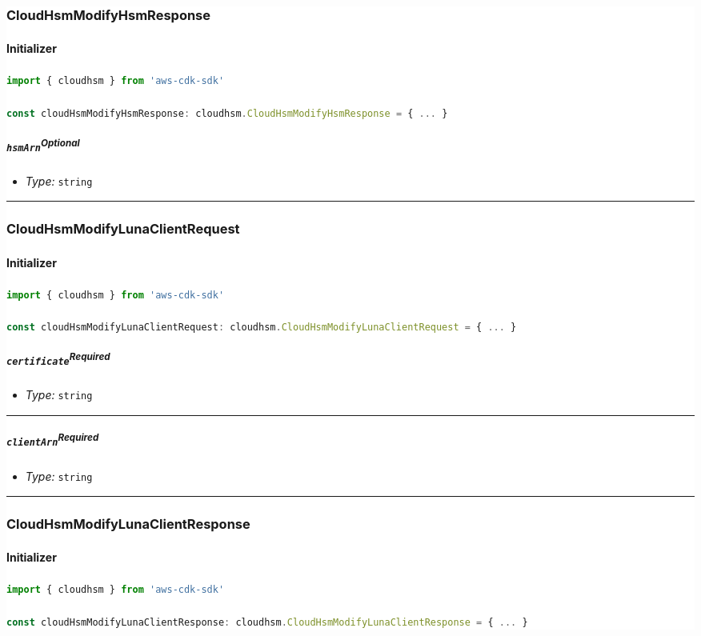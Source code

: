 
### CloudHsmModifyHsmResponse <a name="aws-cdk-sdk.cloudhsm.CloudHsmModifyHsmResponse"></a>

#### Initializer <a name="[object Object].Initializer"></a>

```typescript
import { cloudhsm } from 'aws-cdk-sdk'

const cloudHsmModifyHsmResponse: cloudhsm.CloudHsmModifyHsmResponse = { ... }
```

##### `hsmArn`<sup>Optional</sup> <a name="aws-cdk-sdk.cloudhsm.CloudHsmModifyHsmResponse.property.hsmArn"></a>

- *Type:* `string`

---

### CloudHsmModifyLunaClientRequest <a name="aws-cdk-sdk.cloudhsm.CloudHsmModifyLunaClientRequest"></a>

#### Initializer <a name="[object Object].Initializer"></a>

```typescript
import { cloudhsm } from 'aws-cdk-sdk'

const cloudHsmModifyLunaClientRequest: cloudhsm.CloudHsmModifyLunaClientRequest = { ... }
```

##### `certificate`<sup>Required</sup> <a name="aws-cdk-sdk.cloudhsm.CloudHsmModifyLunaClientRequest.property.certificate"></a>

- *Type:* `string`

---

##### `clientArn`<sup>Required</sup> <a name="aws-cdk-sdk.cloudhsm.CloudHsmModifyLunaClientRequest.property.clientArn"></a>

- *Type:* `string`

---

### CloudHsmModifyLunaClientResponse <a name="aws-cdk-sdk.cloudhsm.CloudHsmModifyLunaClientResponse"></a>

#### Initializer <a name="[object Object].Initializer"></a>

```typescript
import { cloudhsm } from 'aws-cdk-sdk'

const cloudHsmModifyLunaClientResponse: cloudhsm.CloudHsmModifyLunaClientResponse = { ... }
```
